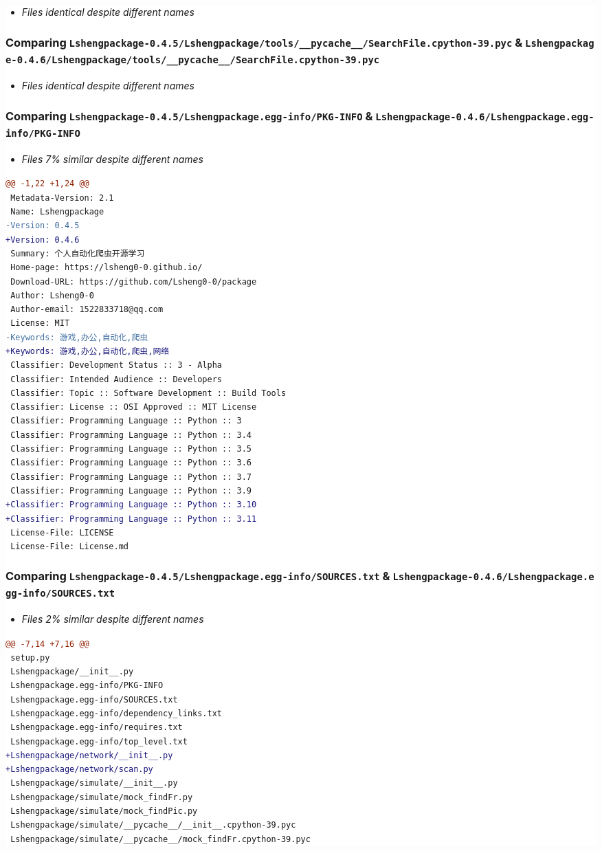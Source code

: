  * *Files identical despite different names*

### Comparing `Lshengpackage-0.4.5/Lshengpackage/tools/__pycache__/SearchFile.cpython-39.pyc` & `Lshengpackage-0.4.6/Lshengpackage/tools/__pycache__/SearchFile.cpython-39.pyc`

 * *Files identical despite different names*

### Comparing `Lshengpackage-0.4.5/Lshengpackage.egg-info/PKG-INFO` & `Lshengpackage-0.4.6/Lshengpackage.egg-info/PKG-INFO`

 * *Files 7% similar despite different names*

```diff
@@ -1,22 +1,24 @@
 Metadata-Version: 2.1
 Name: Lshengpackage
-Version: 0.4.5
+Version: 0.4.6
 Summary: 个人自动化爬虫开源学习
 Home-page: https://lsheng0-0.github.io/
 Download-URL: https://github.com/Lsheng0-0/package
 Author: Lsheng0-0
 Author-email: 1522833718@qq.com
 License: MIT
-Keywords: 游戏,办公,自动化,爬虫
+Keywords: 游戏,办公,自动化,爬虫,网络
 Classifier: Development Status :: 3 - Alpha
 Classifier: Intended Audience :: Developers
 Classifier: Topic :: Software Development :: Build Tools
 Classifier: License :: OSI Approved :: MIT License
 Classifier: Programming Language :: Python :: 3
 Classifier: Programming Language :: Python :: 3.4
 Classifier: Programming Language :: Python :: 3.5
 Classifier: Programming Language :: Python :: 3.6
 Classifier: Programming Language :: Python :: 3.7
 Classifier: Programming Language :: Python :: 3.9
+Classifier: Programming Language :: Python :: 3.10
+Classifier: Programming Language :: Python :: 3.11
 License-File: LICENSE
 License-File: License.md
```

### Comparing `Lshengpackage-0.4.5/Lshengpackage.egg-info/SOURCES.txt` & `Lshengpackage-0.4.6/Lshengpackage.egg-info/SOURCES.txt`

 * *Files 2% similar despite different names*

```diff
@@ -7,14 +7,16 @@
 setup.py
 Lshengpackage/__init__.py
 Lshengpackage.egg-info/PKG-INFO
 Lshengpackage.egg-info/SOURCES.txt
 Lshengpackage.egg-info/dependency_links.txt
 Lshengpackage.egg-info/requires.txt
 Lshengpackage.egg-info/top_level.txt
+Lshengpackage/network/__init__.py
+Lshengpackage/network/scan.py
 Lshengpackage/simulate/__init__.py
 Lshengpackage/simulate/mock_findFr.py
 Lshengpackage/simulate/mock_findPic.py
 Lshengpackage/simulate/__pycache__/__init__.cpython-39.pyc
 Lshengpackage/simulate/__pycache__/mock_findFr.cpython-39.pyc
```